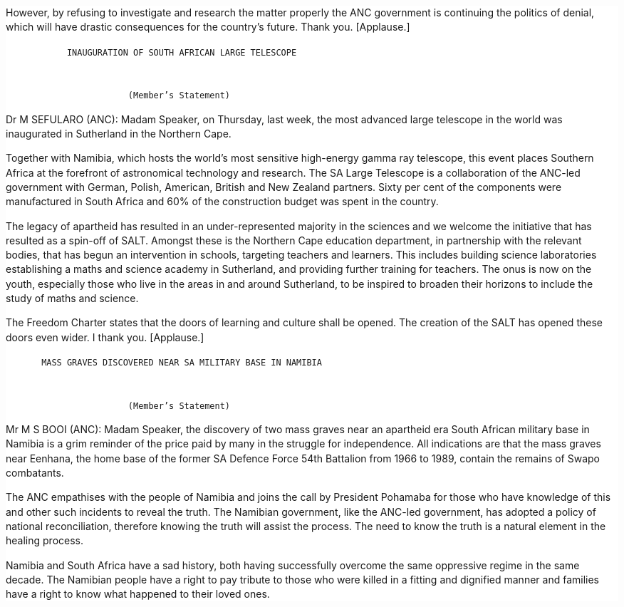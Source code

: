 However, by refusing to investigate and research the matter properly the
ANC government is continuing the politics of denial, which will have
drastic consequences for the country’s future. Thank you. [Applause.]


                INAUGURATION OF SOUTH AFRICAN LARGE TELESCOPE


                            (Member’s Statement)

Dr M SEFULARO (ANC): Madam Speaker, on Thursday, last week, the most
advanced large telescope in the world was inaugurated in Sutherland in the
Northern Cape.

Together with Namibia, which hosts the world’s most sensitive high-energy
gamma ray telescope, this event places Southern Africa at the forefront of
astronomical technology and research. The SA Large Telescope is a
collaboration of the ANC-led government with German, Polish, American,
British and New Zealand partners. Sixty per cent of the components were
manufactured in South Africa and 60% of the construction budget was spent
in the country.

The legacy of apartheid has resulted in an under-represented majority in
the sciences and we welcome the initiative that has resulted as a spin-off
of SALT. Amongst these is the Northern Cape education department, in
partnership with the relevant bodies, that has begun an intervention in
schools, targeting teachers and learners. This includes building science
laboratories establishing a maths and science academy in Sutherland, and
providing further training for teachers. The onus is now on the youth,
especially those who live in the areas in and around Sutherland, to be
inspired to broaden their horizons to include the study of maths and
science.

The Freedom Charter states that the doors of learning and culture shall be
opened. The creation of the SALT has opened these doors even wider. I thank
you. [Applause.]


           MASS GRAVES DISCOVERED NEAR SA MILITARY BASE IN NAMIBIA


                            (Member’s Statement)

Mr M S BOOI (ANC): Madam Speaker, the discovery of two mass graves near an
apartheid era South African military base in Namibia is a grim reminder of
the price paid by many in the struggle for independence. All indications
are that the mass graves near Eenhana, the home base of the former SA
Defence Force 54th Battalion from 1966 to 1989, contain the remains of
Swapo combatants.

The ANC empathises with the people of Namibia and joins the call by
President Pohamaba for those who have knowledge of this and other such
incidents to reveal the truth. The Namibian government, like the ANC-led
government, has adopted a policy of national reconciliation, therefore
knowing the truth will assist the process. The need to know the truth is a
natural element in the healing process.

Namibia and South Africa have a sad history, both having successfully
overcome the same oppressive regime in the same decade. The Namibian people
have a right to pay tribute to those who were killed in a fitting and
dignified manner and families have a right to know what happened to their
loved ones.
